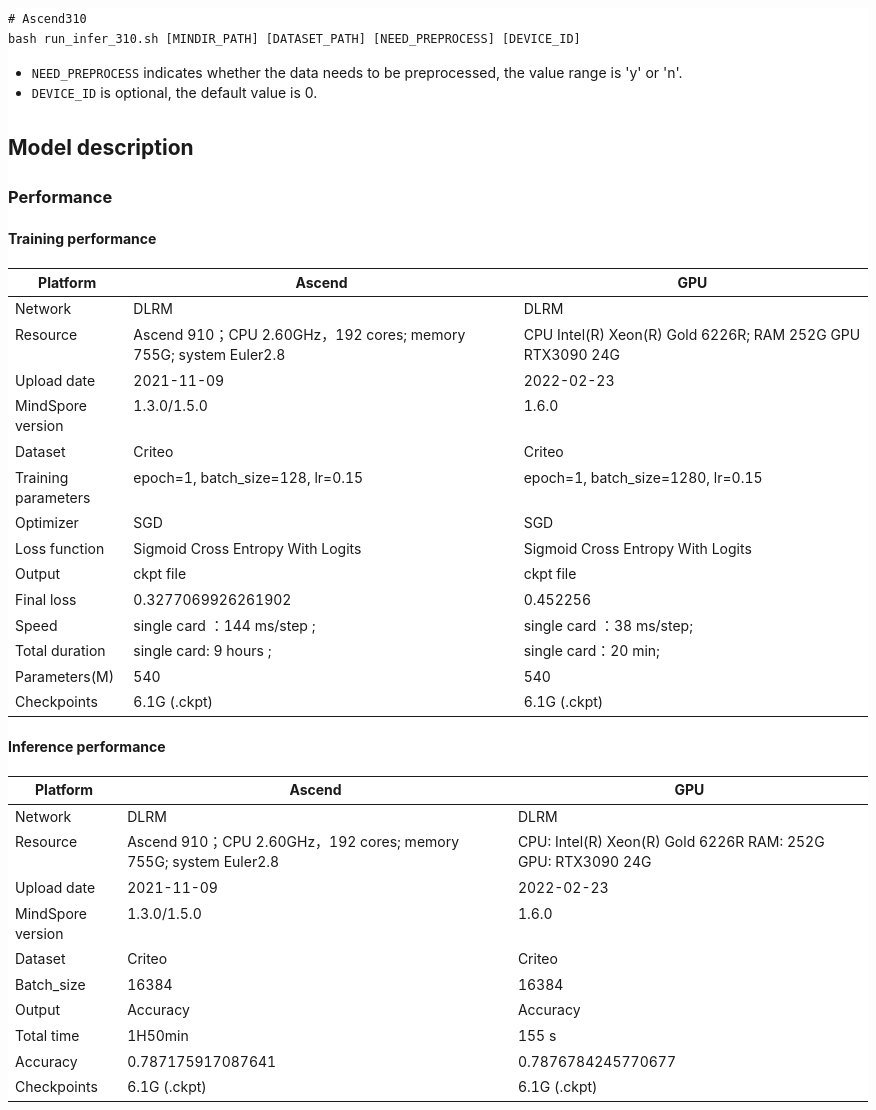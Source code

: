 ```shell
# Ascend310
bash run_infer_310.sh [MINDIR_PATH] [DATASET_PATH] [NEED_PREPROCESS] [DEVICE_ID]
```

- `NEED_PREPROCESS` indicates whether the data needs to be preprocessed, the value range is 'y' or 'n'.
- `DEVICE_ID` is optional, the default value is 0.

## Model description

### Performance

#### Training performance

| Platform                  | Ascend                                                      | GPU |
| -------------------------- | ----------------------------------------------------------- |----|
| Network              | DLRM                                                  | DLRM   |
| Resource                   |Ascend 910；CPU 2.60GHz，192 cores; memory 755G; system Euler2.8              | CPU Intel(R) Xeon(R) Gold 6226R; RAM 252G GPU RTX3090 24G |
| Upload date              | 2021-11-09                           | 2022-02-23 |
| MindSpore version          | 1.3.0/1.5.0                                           | 1.6.0 |
| Dataset                    | Criteo                                           | Criteo |
| Training parameters        | epoch=1,  batch_size=128, lr=0.15                        |epoch=1,  batch_size=1280, lr=0.15  |
| Optimizer                   | SGD                                                      |SGD   |
| Loss function              | Sigmoid Cross Entropy With Logits                           |Sigmoid Cross Entropy With Logits                           |
| Output                    | ckpt file                                                  |ckpt file |
| Final loss                 | 0.3277069926261902                                                    | 0.452256|
| Speed | single card ：144 ms/step ;                                      | single card ：38 ms/step;|
| Total duration | single card: 9 hours ;                                               | single card：20 min;|
| Parameters(M)             | 540                                                        | 540 |
| Checkpoints | 6.1G (.ckpt)                                     | 6.1G (.ckpt)  

#### Inference performance

| Platform          | Ascend                      | GPU |
| ------------------- | --------------------------- | --- |
| Network        | DLRM                | DLRM   |
| Resource            | Ascend 910；CPU 2.60GHz，192 cores; memory 755G; system Euler2.8                  | CPU: Intel(R) Xeon(R) Gold 6226R RAM: 252G GPU: RTX3090 24G |
| Upload date       | 2021-11-09 | 2022-02-23 |
| MindSpore version    | 1.3.0/1.5.0      |  1.6.0 |
| Dataset           | Criteo                    | Criteo |
| Batch_size          | 16384                        | 16384  |
| Output              | Accuracy                    | Accuracy |
| Total time            | 1H50min                  | 155 s|
| Accuracy | 0.787175917087641                | 0.7876784245770677 |
| Checkpoints | 6.1G (.ckpt)           | 6.1G (.ckpt) |
